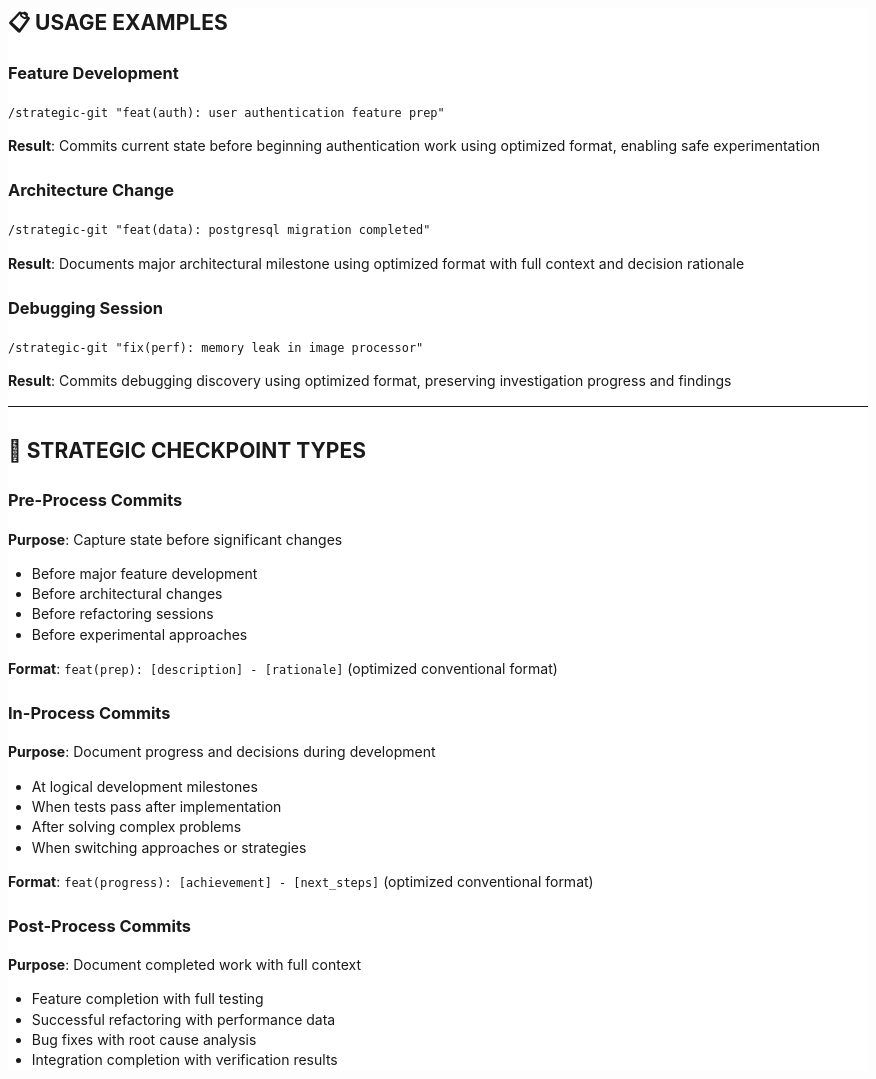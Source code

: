 
## 📋 **USAGE EXAMPLES**

### **Feature Development**
```text
/strategic-git "feat(auth): user authentication feature prep"
```
**Result**: Commits current state before beginning authentication work using optimized format, enabling safe experimentation

### **Architecture Change**
```text
/strategic-git "feat(data): postgresql migration completed"
```
**Result**: Documents major architectural milestone using optimized format with full context and decision rationale

### **Debugging Session**
```text
/strategic-git "fix(perf): memory leak in image processor"
```
**Result**: Commits debugging discovery using optimized format, preserving investigation progress and findings

---

## 🔄 **STRATEGIC CHECKPOINT TYPES**

### **Pre-Process Commits**
**Purpose**: Capture state before significant changes
- Before major feature development
- Before architectural changes
- Before refactoring sessions
- Before experimental approaches

**Format**: `feat(prep): [description] - [rationale]` (optimized conventional format)

### **In-Process Commits**
**Purpose**: Document progress and decisions during development
- At logical development milestones
- When tests pass after implementation
- After solving complex problems
- When switching approaches or strategies

**Format**: `feat(progress): [achievement] - [next_steps]` (optimized conventional format)

### **Post-Process Commits**
**Purpose**: Document completed work with full context
- Feature completion with full testing
- Successful refactoring with performance data
- Bug fixes with root cause analysis
- Integration completion with verification results
